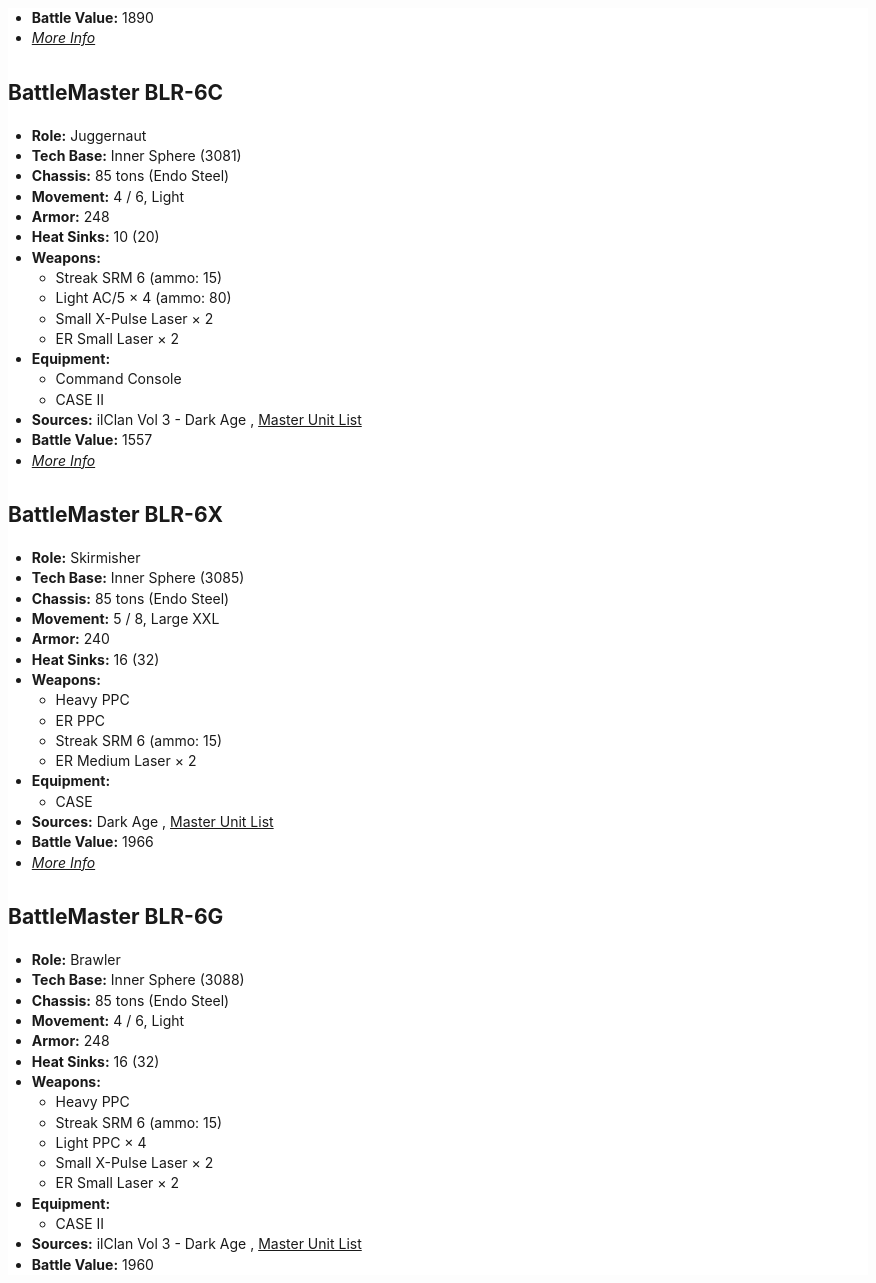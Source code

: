 - **Battle Value:** 1890 
- [*More Info*](battlemaster/battlemaster_blr-4l.md) 

## BattleMaster BLR-6C 

- **Role:** Juggernaut 
- **Tech Base:** Inner Sphere (3081) 
- **Chassis:** 85 tons (Endo Steel) 
- **Movement:** 4 / 6, Light 
- **Armor:** 248 
- **Heat Sinks:** 10 (20) 
- **Weapons:** 
  - Streak SRM 6 (ammo: 15) 
  - Light AC/5 × 4 (ammo: 80) 
  - Small X-Pulse Laser × 2 
  - ER Small Laser × 2 
- **Equipment:** 
  - Command Console 
  - CASE II 
- **Sources:** ilClan Vol 3 - Dark Age , [Master Unit List](http://masterunitlist.info/Unit/Details/7476/battlemaster-blr-6c) 
- **Battle Value:** 1557 
- [*More Info*](battlemaster/battlemaster_blr-6c.md) 

## BattleMaster BLR-6X 

- **Role:** Skirmisher 
- **Tech Base:** Inner Sphere (3085) 
- **Chassis:** 85 tons (Endo Steel) 
- **Movement:** 5 / 8, Large XXL 
- **Armor:** 240 
- **Heat Sinks:** 16 (32) 
- **Weapons:** 
  - Heavy PPC 
  - ER PPC 
  - Streak SRM 6 (ammo: 15) 
  - ER Medium Laser × 2 
- **Equipment:** 
  - CASE 
- **Sources:** Dark Age , [Master Unit List](http://masterunitlist.info/Unit/Details/298/battlemaster-blr-6x) 
- **Battle Value:** 1966 
- [*More Info*](battlemaster/battlemaster_blr-6x.md) 

## BattleMaster BLR-6G 

- **Role:** Brawler 
- **Tech Base:** Inner Sphere (3088) 
- **Chassis:** 85 tons (Endo Steel) 
- **Movement:** 4 / 6, Light 
- **Armor:** 248 
- **Heat Sinks:** 16 (32) 
- **Weapons:** 
  - Heavy PPC 
  - Streak SRM 6 (ammo: 15) 
  - Light PPC × 4 
  - Small X-Pulse Laser × 2 
  - ER Small Laser × 2 
- **Equipment:** 
  - CASE II 
- **Sources:** ilClan Vol 3 - Dark Age , [Master Unit List](http://masterunitlist.info/Unit/Details/7475/battlemaster-blr-6g) 
- **Battle Value:** 1960 